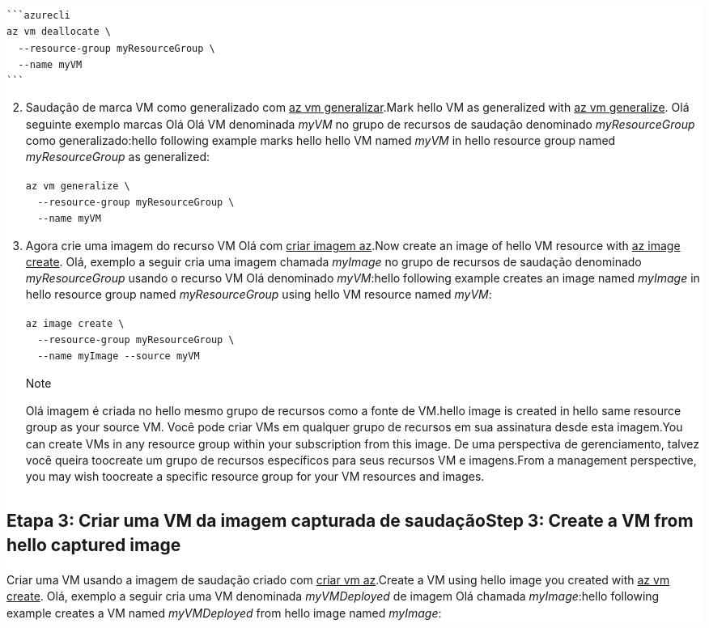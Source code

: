     ```azurecli
    az vm deallocate \
      --resource-group myResourceGroup \
      --name myVM
    ```

2. <span data-ttu-id="0e6d3-140">Saudação de marca VM como generalizado com [az vm generalizar](/cli//azure/vm#generalize).</span><span class="sxs-lookup"><span data-stu-id="0e6d3-140">Mark hello VM as generalized with [az vm generalize](/cli//azure/vm#generalize).</span></span> <span data-ttu-id="0e6d3-141">Olá seguinte exemplo marcas Olá Olá VM denominada *myVM* no grupo de recursos de saudação denominado *myResourceGroup* como generalizado:</span><span class="sxs-lookup"><span data-stu-id="0e6d3-141">hello following example marks hello hello VM named *myVM* in hello resource group named *myResourceGroup* as generalized:</span></span>
   
    ```azurecli
    az vm generalize \
      --resource-group myResourceGroup \
      --name myVM
    ```

3. <span data-ttu-id="0e6d3-142">Agora crie uma imagem do recurso VM Olá com [criar imagem az](/cli//azure/image#create).</span><span class="sxs-lookup"><span data-stu-id="0e6d3-142">Now create an image of hello VM resource with [az image create](/cli//azure/image#create).</span></span> <span data-ttu-id="0e6d3-143">Olá, exemplo a seguir cria uma imagem chamada *myImage* no grupo de recursos de saudação denominado *myResourceGroup* usando o recurso VM Olá denominado *myVM*:</span><span class="sxs-lookup"><span data-stu-id="0e6d3-143">hello following example creates an image named *myImage* in hello resource group named *myResourceGroup* using hello VM resource named *myVM*:</span></span>
   
    ```azurecli
    az image create \
      --resource-group myResourceGroup \
      --name myImage --source myVM
    ```
   
   > [!NOTE]
   > <span data-ttu-id="0e6d3-144">Olá imagem é criada no hello mesmo grupo de recursos como a fonte de VM.</span><span class="sxs-lookup"><span data-stu-id="0e6d3-144">hello image is created in hello same resource group as your source VM.</span></span> <span data-ttu-id="0e6d3-145">Você pode criar VMs em qualquer grupo de recursos em sua assinatura desde esta imagem.</span><span class="sxs-lookup"><span data-stu-id="0e6d3-145">You can create VMs in any resource group within your subscription from this image.</span></span> <span data-ttu-id="0e6d3-146">De uma perspectiva de gerenciamento, talvez você queira toocreate um grupo de recursos específicos para seus recursos VM e imagens.</span><span class="sxs-lookup"><span data-stu-id="0e6d3-146">From a management perspective, you may wish toocreate a specific resource group for your VM resources and images.</span></span>

## <a name="step-3-create-a-vm-from-hello-captured-image"></a><span data-ttu-id="0e6d3-147">Etapa 3: Criar uma VM da imagem capturada de saudação</span><span class="sxs-lookup"><span data-stu-id="0e6d3-147">Step 3: Create a VM from hello captured image</span></span>
<span data-ttu-id="0e6d3-148">Criar uma VM usando a imagem de saudação criado com [criar vm az](/cli/azure/vm#create).</span><span class="sxs-lookup"><span data-stu-id="0e6d3-148">Create a VM using hello image you created with [az vm create](/cli/azure/vm#create).</span></span> <span data-ttu-id="0e6d3-149">Olá, exemplo a seguir cria uma VM denominada *myVMDeployed* de imagem Olá chamada *myImage*:</span><span class="sxs-lookup"><span data-stu-id="0e6d3-149">hello following example creates a VM named *myVMDeployed* from hello image named *myImage*:</span></span>
